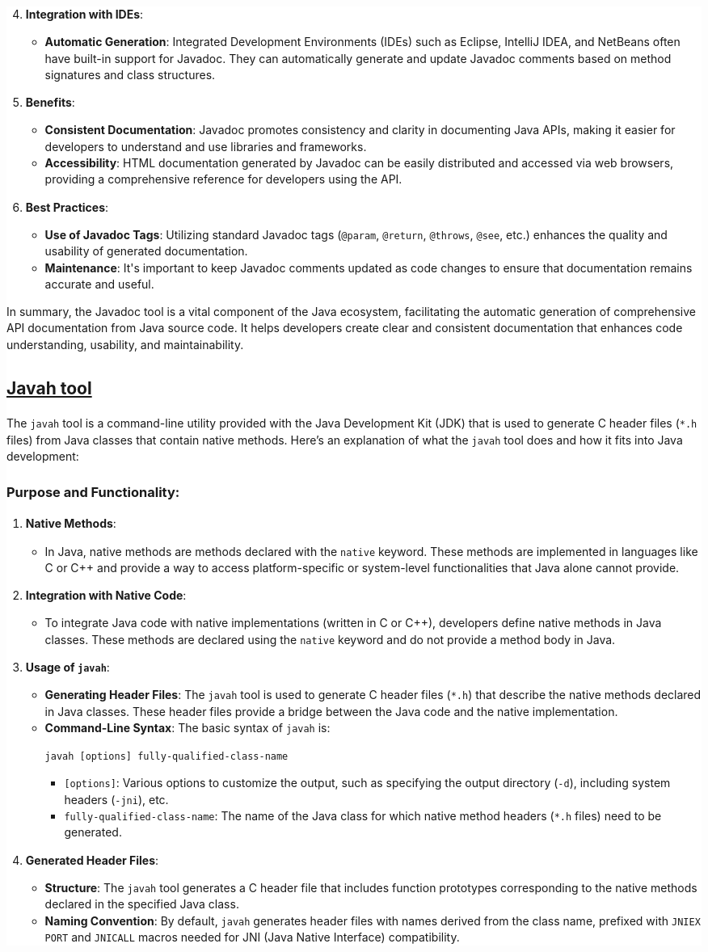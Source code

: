 4. **Integration with IDEs**:
   - **Automatic Generation**: Integrated Development Environments (IDEs) such as Eclipse, IntelliJ IDEA, and NetBeans often have built-in support for Javadoc. They can automatically generate and update Javadoc comments based on method signatures and class structures.

5. **Benefits**:
   - **Consistent Documentation**: Javadoc promotes consistency and clarity in documenting Java APIs, making it easier for developers to understand and use libraries and frameworks.
   - **Accessibility**: HTML documentation generated by Javadoc can be easily distributed and accessed via web browsers, providing a comprehensive reference for developers using the API.

6. **Best Practices**:
   - **Use of Javadoc Tags**: Utilizing standard Javadoc tags (`@param`, `@return`, `@throws`, `@see`, etc.) enhances the quality and usability of generated documentation.
   - **Maintenance**: It's important to keep Javadoc comments updated as code changes to ensure that documentation remains accurate and useful.

In summary, the Javadoc tool is a vital component of the Java ecosystem, facilitating the automatic generation of comprehensive API documentation from Java source code. It helps developers create clear and consistent documentation that enhances code understanding, usability, and maintainability.

## <u>Javah tool </u>
The `javah` tool is a command-line utility provided with the Java Development Kit (JDK) that is used to generate C header files (`*.h` files) from Java classes that contain native methods. Here’s an explanation of what the `javah` tool does and how it fits into Java development:

### Purpose and Functionality:

1. **Native Methods**:
   - In Java, native methods are methods declared with the `native` keyword. These methods are implemented in languages like C or C++ and provide a way to access platform-specific or system-level functionalities that Java alone cannot provide.

2. **Integration with Native Code**:
   - To integrate Java code with native implementations (written in C or C++), developers define native methods in Java classes. These methods are declared using the `native` keyword and do not provide a method body in Java.

3. **Usage of `javah`**:
   - **Generating Header Files**: The `javah` tool is used to generate C header files (`*.h`) that describe the native methods declared in Java classes. These header files provide a bridge between the Java code and the native implementation.
   - **Command-Line Syntax**: The basic syntax of `javah` is:
     ```
     javah [options] fully-qualified-class-name
     ```
     - `[options]`: Various options to customize the output, such as specifying the output directory (`-d`), including system headers (`-jni`), etc.
     - `fully-qualified-class-name`: The name of the Java class for which native method headers (`*.h` files) need to be generated.

4. **Generated Header Files**:
   - **Structure**: The `javah` tool generates a C header file that includes function prototypes corresponding to the native methods declared in the specified Java class.
   - **Naming Convention**: By default, `javah` generates header files with names derived from the class name, prefixed with `JNIEXPORT` and `JNICALL` macros needed for JNI (Java Native Interface) compatibility.
